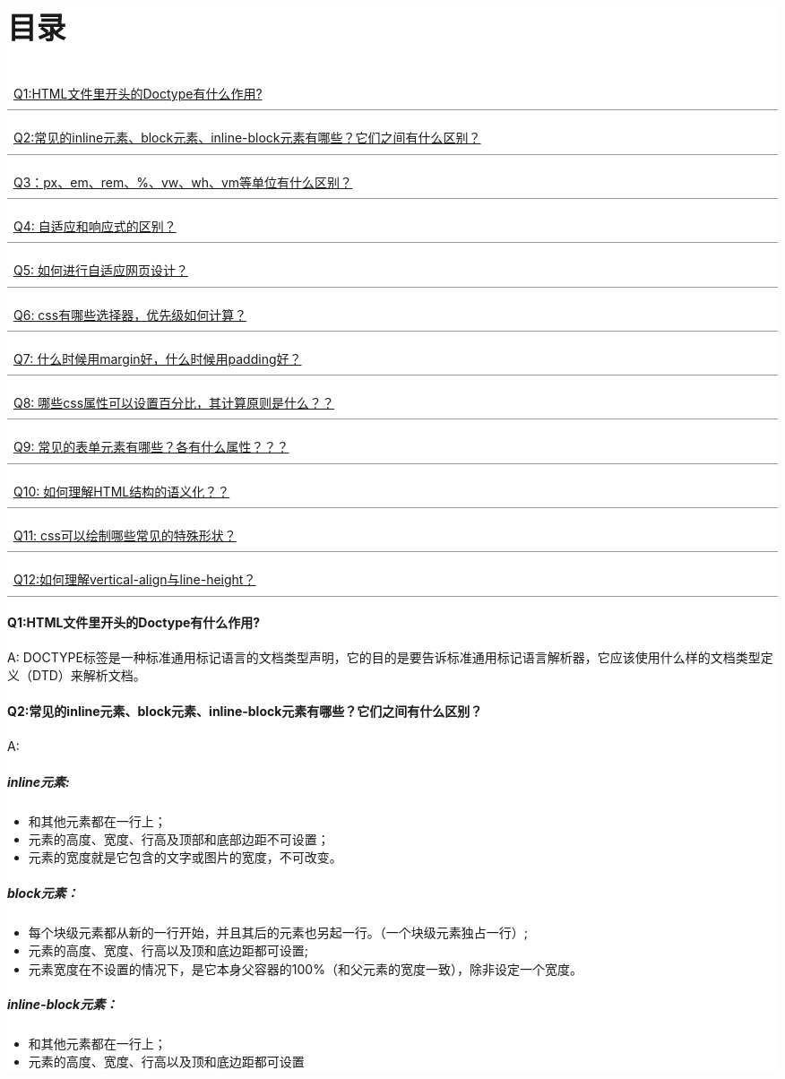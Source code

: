 
<div id="top" style="font-size:2rem;">
<h3>目录</h3>
<p style="border-bottom:1px solid #999;padding:0.5rem 0.5rem;font-size:1rem;"><a href='#q1'>Q1:HTML文件里开头的Doctype有什么作用?</a></p>
<p style="border-bottom:1px solid #999;padding:0.5rem 0.5rem;font-size:1rem;"><a href='#q2'>Q2:常见的inline元素、block元素、inline-block元素有哪些？它们之间有什么区别？</a></p>
<p style="border-bottom:1px solid #999;padding:0.5rem 0.5rem;font-size:1rem;"><a href='#q3'>Q3：px、em、rem、%、vw、wh、vm等单位有什么区别？</a></p>
<p style="border-bottom:1px solid #999;padding:0.5rem 0.5rem;font-size:1rem;"><a href='#q4'>Q4: 自适应和响应式的区别？</a></p>
<p style="border-bottom:1px solid #999;padding:0.5rem 0.5rem;font-size:1rem;"><a href='#q5'>Q5: 如何进行自适应网页设计？</a></p>
<p style="border-bottom:1px solid #999;padding:0.5rem 0.5rem;font-size:1rem;"><a href='#q6'>Q6: css有哪些选择器，优先级如何计算？</a></p>
<p style="border-bottom:1px solid #999;padding:0.5rem 0.5rem;font-size:1rem;"><a href='#q7'>Q7: 什么时候用margin好，什么时候用padding好？</a></p>
<p style="border-bottom:1px solid #999;padding:0.5rem 0.5rem;font-size:1rem;"><a href='#q8'>Q8: 哪些css属性可以设置百分比，其计算原则是什么？？</a></p>
<p style="border-bottom:1px solid #999;padding:0.5rem 0.5rem;font-size:1rem;"><a href='#q9'>Q9: 常见的表单元素有哪些？各有什么属性？？？</a></p>
<p style="border-bottom:1px solid #999;padding:0.5rem 0.5rem;font-size:1rem;"><a href='#q10'>Q10: 如何理解HTML结构的语义化？？</a></p>
<p style="border-bottom:1px solid #999;padding:0.5rem 0.5rem;font-size:1rem;"><a href='#q11'>Q11: css可以绘制哪些常见的特殊形状？</a></p>
</div>
<p style="border-bottom:1px solid #999;padding:0.5rem 0.5rem;font-size:1rem;"><a href='#q12'>Q12:如何理解vertical-align与line-height？</a></p>
</div>



#### <p id="q1">Q1:HTML文件里开头的Doctype有什么作用?</p>
A:
DOCTYPE标签是一种标准通用标记语言的文档类型声明，它的目的是要告诉标准通用标记语言解析器，它应该使用什么样的文档类型定义（DTD）来解析文档。

#### <p id="q2">Q2:常见的inline元素、block元素、inline-block元素有哪些？它们之间有什么区别？</p>
A:
##### inline元素:

- 和其他元素都在一行上；
- 元素的高度、宽度、行高及顶部和底部边距不可设置；
- 元素的宽度就是它包含的文字或图片的宽度，不可改变。

##### block元素：
- 每个块级元素都从新的一行开始，并且其后的元素也另起一行。（一个块级元素独占一行）;
- 元素的高度、宽度、行高以及顶和底边距都可设置;
- 元素宽度在不设置的情况下，是它本身父容器的100%（和父元素的宽度一致），除非设定一个宽度。

##### inline-block元素：
- 和其他元素都在一行上；
- 元素的高度、宽度、行高以及顶和底边距都可设置
